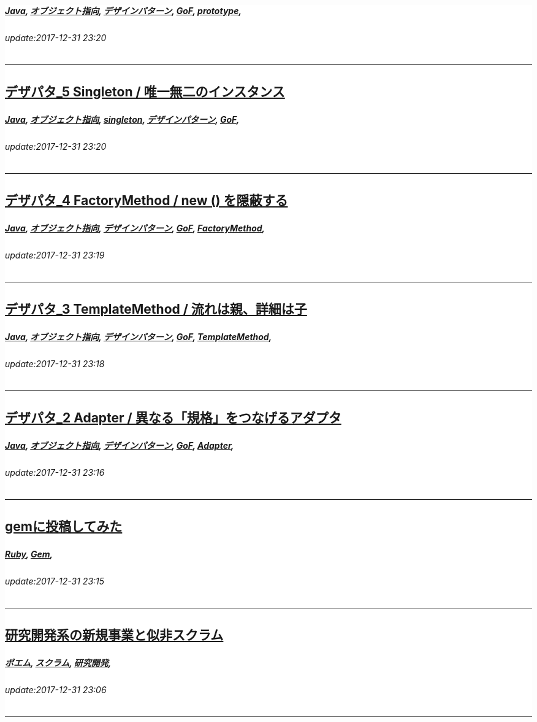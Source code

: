 ##### [Java](https://qiita.com/tags/Java), [オブジェクト指向](https://qiita.com/tags/オブジェクト指向), [デザインパターン](https://qiita.com/tags/デザインパターン), [GoF](https://qiita.com/tags/GoF), [prototype](https://qiita.com/tags/prototype), 
###### update:2017-12-31 23:20
---
## [デザパタ_5 Singleton / 唯一無二のインスタンス](https://qiita.com/ku_ku_tower/items/2c37390541876eead160)
##### [Java](https://qiita.com/tags/Java), [オブジェクト指向](https://qiita.com/tags/オブジェクト指向), [singleton](https://qiita.com/tags/singleton), [デザインパターン](https://qiita.com/tags/デザインパターン), [GoF](https://qiita.com/tags/GoF), 
###### update:2017-12-31 23:20
---
## [デザパタ_4 FactoryMethod / new () を隠蔽する](https://qiita.com/ku_ku_tower/items/dd2d49fddacb8f8c7e8d)
##### [Java](https://qiita.com/tags/Java), [オブジェクト指向](https://qiita.com/tags/オブジェクト指向), [デザインパターン](https://qiita.com/tags/デザインパターン), [GoF](https://qiita.com/tags/GoF), [FactoryMethod](https://qiita.com/tags/FactoryMethod), 
###### update:2017-12-31 23:19
---
## [デザパタ_3 TemplateMethod / 流れは親、詳細は子](https://qiita.com/ku_ku_tower/items/76e08a672e1eb21df3e1)
##### [Java](https://qiita.com/tags/Java), [オブジェクト指向](https://qiita.com/tags/オブジェクト指向), [デザインパターン](https://qiita.com/tags/デザインパターン), [GoF](https://qiita.com/tags/GoF), [TemplateMethod](https://qiita.com/tags/TemplateMethod), 
###### update:2017-12-31 23:18
---
## [デザパタ_2 Adapter / 異なる「規格」をつなげるアダプタ](https://qiita.com/ku_ku_tower/items/f76b1987d464033d628a)
##### [Java](https://qiita.com/tags/Java), [オブジェクト指向](https://qiita.com/tags/オブジェクト指向), [デザインパターン](https://qiita.com/tags/デザインパターン), [GoF](https://qiita.com/tags/GoF), [Adapter](https://qiita.com/tags/Adapter), 
###### update:2017-12-31 23:16
---
## [gemに投稿してみた](https://qiita.com/siukaido/items/53571e507e2abe592a7f)
##### [Ruby](https://qiita.com/tags/Ruby), [Gem](https://qiita.com/tags/Gem), 
###### update:2017-12-31 23:15
---
## [研究開発系の新規事業と似非スクラム](https://qiita.com/halhorn/items/10974e137b11e643d64f)
##### [ポエム](https://qiita.com/tags/ポエム), [スクラム](https://qiita.com/tags/スクラム), [研究開発](https://qiita.com/tags/研究開発), 
###### update:2017-12-31 23:06
---